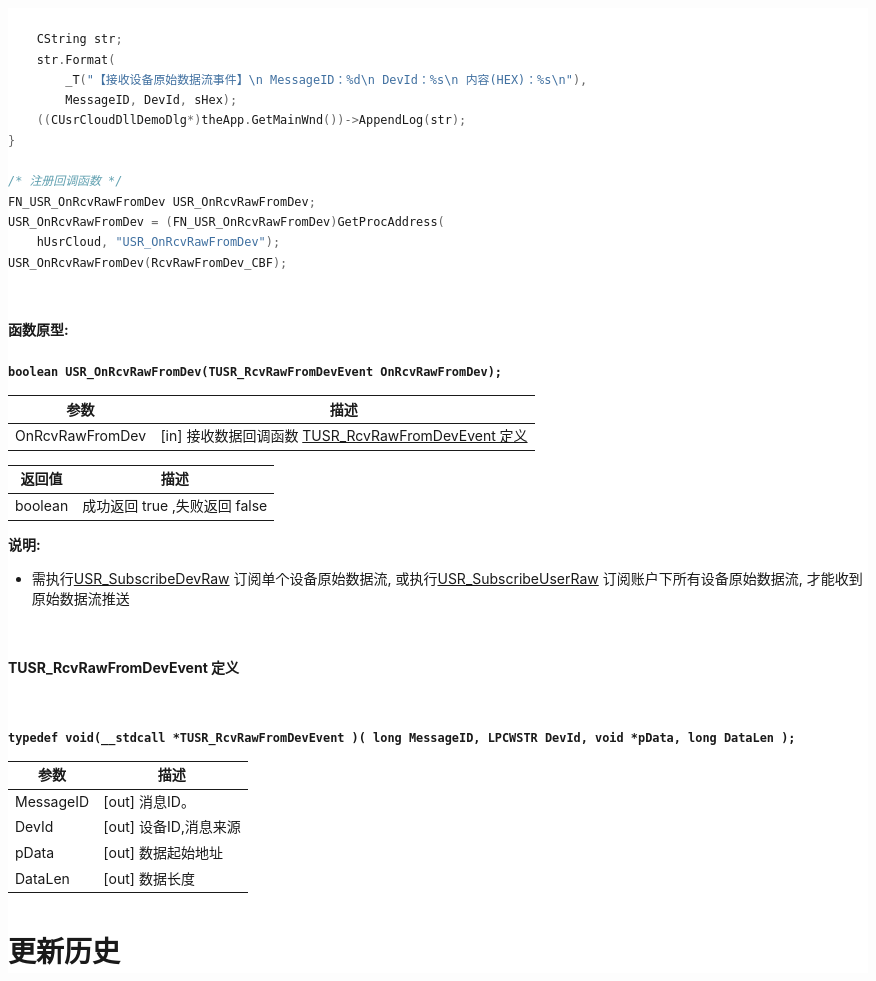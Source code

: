 ```cpp
	
	CString str;
	str.Format(
        _T("【接收设备原始数据流事件】\n MessageID：%d\n DevId：%s\n 内容(HEX)：%s\n"), 
        MessageID, DevId, sHex);
	((CUsrCloudDllDemoDlg*)theApp.GetMainWnd())->AppendLog(str);
}

/* 注册回调函数 */
FN_USR_OnRcvRawFromDev USR_OnRcvRawFromDev;  
USR_OnRcvRawFromDev = (FN_USR_OnRcvRawFromDev)GetProcAddress(
    hUsrCloud, "USR_OnRcvRawFromDev");
USR_OnRcvRawFromDev(RcvRawFromDev_CBF);
```

<br>

**函数原型:<br><br>`boolean USR_OnRcvRawFromDev(TUSR_RcvRawFromDevEvent OnRcvRawFromDev);`**

参数|描述
----|----
OnRcvRawFromDev |[in] 接收数据回调函数   [TUSR_RcvRawFromDevEvent 定义](#Define_TUSR_RcvRawFromDevEvent)

返回值| 描述
---- | ----
boolean| 成功返回 true ,失败返回 false

**说明:<br>**
- 需执行<a href="#USR-SubscribeDevRaw-订阅单个设备原始数据流" class="fwb">USR_SubscribeDevRaw</a> 订阅单个设备原始数据流, 或执行<a href="#USR-SubscribeUserRaw-订阅账户下所有设备原始数据流" class="fwb">USR_SubscribeUserRaw</a> 订阅账户下所有设备原始数据流, 才能收到原始数据流推送

<br>

<span id = "Define_TUSR_RcvRawFromDevEvent"></span>
**TUSR_RcvRawFromDevEvent 定义**

<br>

**`typedef void(__stdcall *TUSR_RcvRawFromDevEvent )(
                long MessageID,
                LPCWSTR DevId,
                void *pData,
                long DataLen
                );`**

参数|描述
----|----
MessageID |[out] 消息ID。
DevId|[out] 设备ID,消息来源
pData|[out] 数据起始地址
DataLen|[out] 数据长度

# 更新历史
